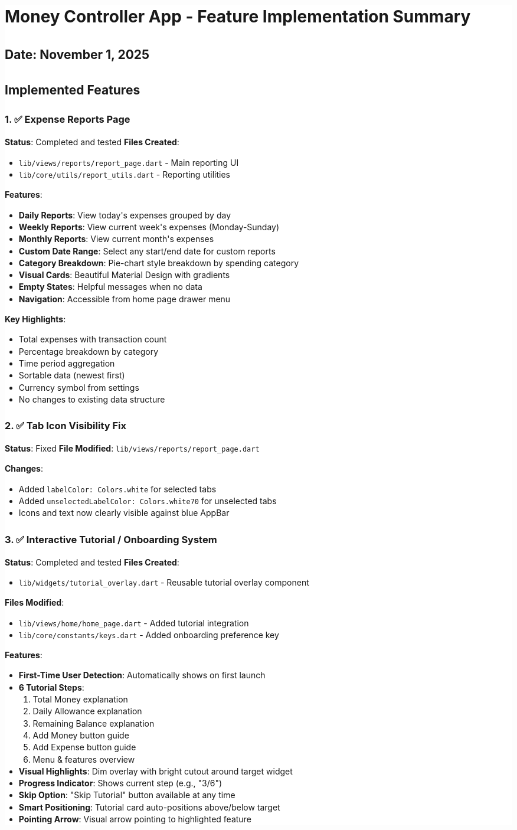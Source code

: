 # Money Controller App - Feature Implementation Summary

## Date: November 1, 2025

## Implemented Features

### 1. ✅ Expense Reports Page
**Status**: Completed and tested
**Files Created**:
- `lib/views/reports/report_page.dart` - Main reporting UI
- `lib/core/utils/report_utils.dart` - Reporting utilities

**Features**:
- **Daily Reports**: View today's expenses grouped by day
- **Weekly Reports**: View current week's expenses (Monday-Sunday)
- **Monthly Reports**: View current month's expenses
- **Custom Date Range**: Select any start/end date for custom reports
- **Category Breakdown**: Pie-chart style breakdown by spending category
- **Visual Cards**: Beautiful Material Design with gradients
- **Empty States**: Helpful messages when no data
- **Navigation**: Accessible from home page drawer menu

**Key Highlights**:
- Total expenses with transaction count
- Percentage breakdown by category
- Time period aggregation
- Sortable data (newest first)
- Currency symbol from settings
- No changes to existing data structure

### 2. ✅ Tab Icon Visibility Fix
**Status**: Fixed
**File Modified**: `lib/views/reports/report_page.dart`

**Changes**:
- Added `labelColor: Colors.white` for selected tabs
- Added `unselectedLabelColor: Colors.white70` for unselected tabs
- Icons and text now clearly visible against blue AppBar

### 3. ✅ Interactive Tutorial / Onboarding System
**Status**: Completed and tested
**Files Created**:
- `lib/widgets/tutorial_overlay.dart` - Reusable tutorial overlay component

**Files Modified**:
- `lib/views/home/home_page.dart` - Added tutorial integration
- `lib/core/constants/keys.dart` - Added onboarding preference key

**Features**:
- **First-Time User Detection**: Automatically shows on first launch
- **6 Tutorial Steps**:
  1. Total Money explanation
  2. Daily Allowance explanation
  3. Remaining Balance explanation
  4. Add Money button guide
  5. Add Expense button guide
  6. Menu & features overview
- **Visual Highlights**: Dim overlay with bright cutout around target widget
- **Progress Indicator**: Shows current step (e.g., "3/6")
- **Skip Option**: "Skip Tutorial" button available at any time
- **Smart Positioning**: Tutorial card auto-positions above/below target
- **Pointing Arrow**: Visual arrow pointing to highlighted feature